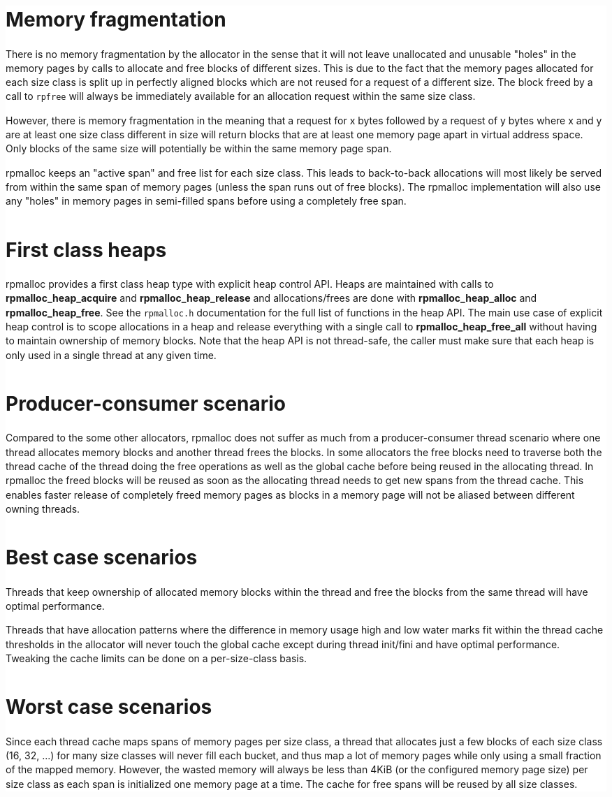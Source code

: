 # Memory fragmentation
There is no memory fragmentation by the allocator in the sense that it will not leave unallocated and unusable "holes" in the memory pages by calls to allocate and free blocks of different sizes. This is due to the fact that the memory pages allocated for each size class is split up in perfectly aligned blocks which are not reused for a request of a different size. The block freed by a call to `rpfree` will always be immediately available for an allocation request within the same size class.

However, there is memory fragmentation in the meaning that a request for x bytes followed by a request of y bytes where x and y are at least one size class different in size will return blocks that are at least one memory page apart in virtual address space. Only blocks of the same size will potentially be within the same memory page span.

rpmalloc keeps an "active span" and free list for each size class. This leads to back-to-back allocations will most likely be served from within the same span of memory pages (unless the span runs out of free blocks). The rpmalloc implementation will also use any "holes" in memory pages in semi-filled spans before using a completely free span.

# First class heaps
rpmalloc provides a first class heap type with explicit heap control API. Heaps are maintained with calls to __rpmalloc_heap_acquire__ and __rpmalloc_heap_release__ and allocations/frees are done with __rpmalloc_heap_alloc__ and __rpmalloc_heap_free__. See the `rpmalloc.h` documentation for the full list of functions in the heap API. The main use case of explicit heap control is to scope allocations in a heap and release everything with a single call to __rpmalloc_heap_free_all__ without having to maintain ownership of memory blocks. Note that the heap API is not thread-safe, the caller must make sure that each heap is only used in a single thread at any given time.

# Producer-consumer scenario
Compared to the some other allocators, rpmalloc does not suffer as much from a producer-consumer thread scenario where one thread allocates memory blocks and another thread frees the blocks. In some allocators the free blocks need to traverse both the thread cache of the thread doing the free operations as well as the global cache before being reused in the allocating thread. In rpmalloc the freed blocks will be reused as soon as the allocating thread needs to get new spans from the thread cache. This enables faster release of completely freed memory pages as blocks in a memory page will not be aliased between different owning threads.

# Best case scenarios
Threads that keep ownership of allocated memory blocks within the thread and free the blocks from the same thread will have optimal performance.

Threads that have allocation patterns where the difference in memory usage high and low water marks fit within the thread cache thresholds in the allocator will never touch the global cache except during thread init/fini and have optimal performance. Tweaking the cache limits can be done on a per-size-class basis.

# Worst case scenarios
Since each thread cache maps spans of memory pages per size class, a thread that allocates just a few blocks of each size class (16, 32, ...) for many size classes will never fill each bucket, and thus map a lot of memory pages while only using a small fraction of the mapped memory. However, the wasted memory will always be less than 4KiB (or the configured memory page size) per size class as each span is initialized one memory page at a time. The cache for free spans will be reused by all size classes.
